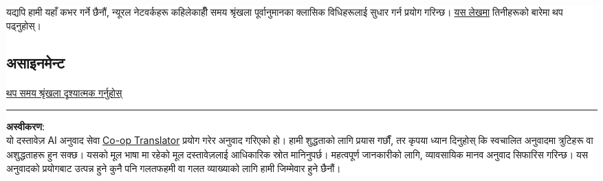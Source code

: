 यद्यपि हामी यहाँ कभर गर्ने छैनौं, न्यूरल नेटवर्कहरू कहिलेकाहीँ समय श्रृंखला पूर्वानुमानका क्लासिक विधिहरूलाई सुधार गर्न प्रयोग गरिन्छ। [यस लेखमा](https://medium.com/microsoftazure/neural-networks-for-forecasting-financial-and-economic-time-series-6aca370ff412) तिनीहरूको बारेमा थप पढ्नुहोस्।

## असाइनमेन्ट

[थप समय श्रृंखला दृश्यात्मक गर्नुहोस्](assignment.md)

---

**अस्वीकरण**:  
यो दस्तावेज़ AI अनुवाद सेवा [Co-op Translator](https://github.com/Azure/co-op-translator) प्रयोग गरेर अनुवाद गरिएको हो। हामी शुद्धताको लागि प्रयास गर्छौं, तर कृपया ध्यान दिनुहोस् कि स्वचालित अनुवादमा त्रुटिहरू वा अशुद्धताहरू हुन सक्छ। यसको मूल भाषा मा रहेको मूल दस्तावेज़लाई आधिकारिक स्रोत मानिनुपर्छ। महत्वपूर्ण जानकारीको लागि, व्यावसायिक मानव अनुवाद सिफारिस गरिन्छ। यस अनुवादको प्रयोगबाट उत्पन्न हुने कुनै पनि गलतफहमी वा गलत व्याख्याको लागि हामी जिम्मेवार हुने छैनौं।